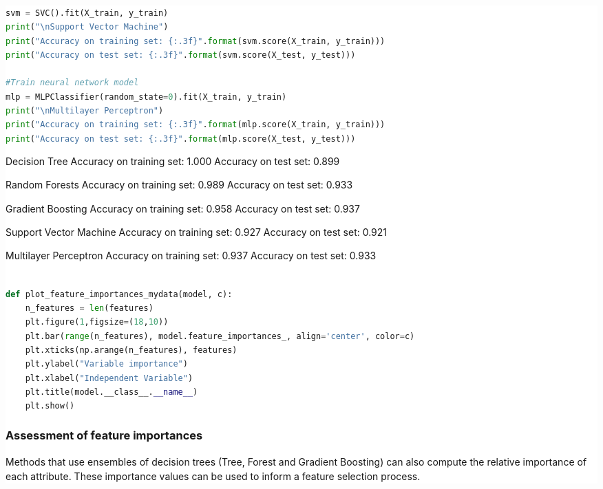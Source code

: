 ```python
svm = SVC().fit(X_train, y_train)
print("\nSupport Vector Machine")
print("Accuracy on training set: {:.3f}".format(svm.score(X_train, y_train)))
print("Accuracy on test set: {:.3f}".format(svm.score(X_test, y_test)))

#Train neural network model
mlp = MLPClassifier(random_state=0).fit(X_train, y_train)
print("\nMultilayer Perceptron")
print("Accuracy on training set: {:.3f}".format(mlp.score(X_train, y_train)))
print("Accuracy on test set: {:.3f}".format(mlp.score(X_test, y_test)))

```

    
Decision Tree
Accuracy on training set: 1.000
Accuracy on test set: 0.899
    
Random Forests
Accuracy on training set: 0.989
Accuracy on test set: 0.933
    
Gradient Boosting
Accuracy on training set: 0.958
Accuracy on test set: 0.937
    
Support Vector Machine
Accuracy on training set: 0.927
Accuracy on test set: 0.921
    
Multilayer Perceptron
Accuracy on training set: 0.937
Accuracy on test set: 0.933



```python

def plot_feature_importances_mydata(model, c):
    n_features = len(features)
    plt.figure(1,figsize=(18,10))
    plt.bar(range(n_features), model.feature_importances_, align='center', color=c)
    plt.xticks(np.arange(n_features), features)
    plt.ylabel("Variable importance")
    plt.xlabel("Independent Variable")
    plt.title(model.__class__.__name__)
    plt.show()

```

### Assessment of feature importances
Methods that use ensembles of decision trees (Tree, Forest and Gradient Boosting) can also compute the relative importance of each attribute. 
These importance values can be used to inform a feature selection process.
